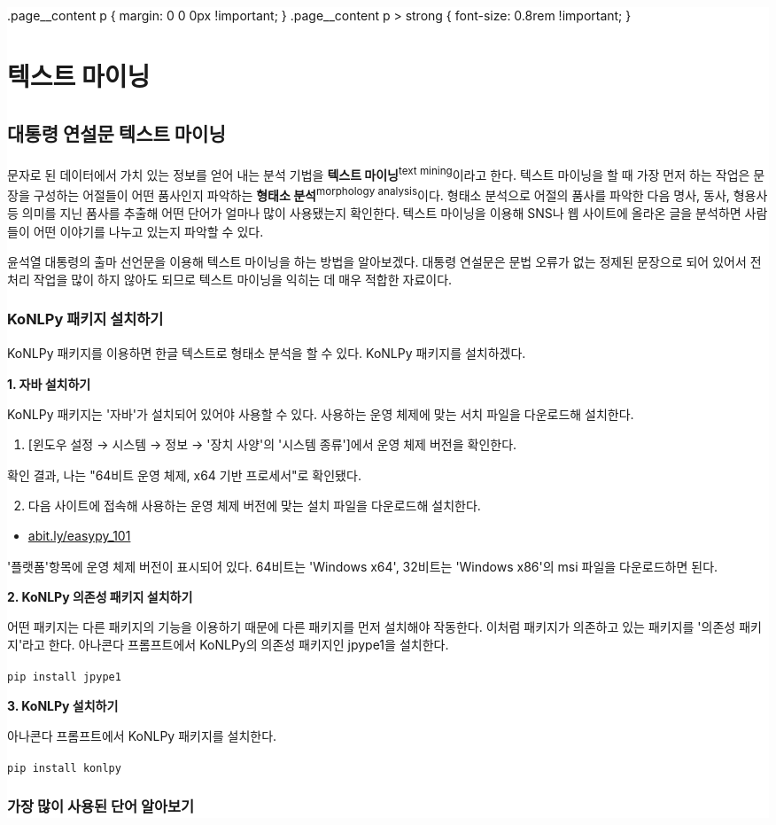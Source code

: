   .page__content p {
      margin: 0 0 0px !important;
  }
  .page__content p > strong {
    font-size: 0.8rem !important;
  }
  </style>
</head>

# 텍스트 마이닝

## 대통령 연설문 텍스트 마이닝

문자로 된 데이터에서 가치 있는 정보를 얻어 내는 분석 기법을 <strong>텍스트 마이닝</strong><sup>text mining</sup>이라고 한다. 텍스트 마이닝을 할 때 가장 먼저 하는 작업은 문장을 구성하는 어절들이 어떤 품사인지 파악하는 <strong>형태소 분석</strong><sup>morphology analysis</sup>이다. 형태소 분석으로 어절의 품사를 파악한 다음 명사, 동사, 형용사 등 의미를 지닌 품사를 추출해 어떤 단어가 얼마나 많이 사용됐는지 확인한다. 텍스트 마이닝을 이용해 SNS나 웹 사이트에 올라온 글을 분석하면 사람들이 어떤 이야기를 나누고 있는지 파악할 수 있다.

윤석열 대통령의 출마 선언문을 이용해 텍스트 마이닝을 하는 방법을 알아보겠다. 대통령 연설문은 문법 오류가 없는 정제된 문장으로 되어 있어서 전처리 작업을 많이 하지 않아도 되므로 텍스트 마이닝을 익히는 데 매우 적합한 자료이다.

### KoNLPy 패키지 설치하기

KoNLPy 패키지를 이용하면 한글 텍스트로 형태소 분석을 할 수 있다. KoNLPy 패키지를 설치하겠다.

<strong>1. 자바 설치하기</strong>

KoNLPy 패키지는 '자바'가 설치되어 있어야 사용할 수 있다. 사용하는 운영 체제에 맞는 서치 파일을 다운로드해 설치한다.

1. [윈도우 설정 → 시스템 → 정보 → '장치 사양'의 '시스템 종류']에서 운영 체제 버전을 확인한다.

확인 결과, 나는 "64비트 운영 체제, x64 기반 프로세서"로 확인됐다.

2. 다음 사이트에 접속해 사용하는 운영 체제 버전에 맞는 설치 파일을 다운로드해 설치한다.
- <a href='abit.ly/easypy_101' target='blank'>abit.ly/easypy_101</a>

'플랫폼'항목에 운영 체제 버전이 표시되어 있다. 64비트는 'Windows x64', 32비트는 'Windows x86'의 msi 파일을 다운로드하면 된다.

<strong>2. KoNLPy 의존성 패키지 설치하기</strong>

어떤 패키지는 다른 패키지의 기능을 이용하기 때문에 다른 패키지를 먼저 설치해야 작동한다. 이처럼 패키지가 의존하고 있는 패키지를 '의존성 패키지'라고 한다. 아나콘다 프롬프트에서 KoNLPy의 의존성 패키지인 jpype1을 설치한다.


```python
pip install jpype1
```

<strong>3. KoNLPy 설치하기</strong>

아나콘다 프롬프트에서 KoNLPy 패키지를 설치한다.


```python
pip install konlpy
```

### 가장 많이 사용된 단어 알아보기


[^1]: 인코딩<sup>encoding</sup>은 컴퓨터가 문자를 표현하는 방식을 의미한다. 문서 파일에 따라 인코딩 방식이 다르기 때문에 문서 파일과 프로그램의 인코딩이 맞지 않으면 문자가 깨지는 문제가 생긴다.
[^2]: GeoJSON은 위치 정보를 JSON 포맷으로 저장한 표준 지리 정보 데이터 포맷이다. 지리 정보 데이터를 다루는 대부분의 소프트웨어에서 GeoJSON 파일을 활용할 수 있다. 이 책에서 사용하는 GeoJSON 파일은 '(주)지오서비스'에서 공개한 SHP 파일을 오픈 소스 지리 정보 시스템 QGIS로 변환해 만들었다. 데이터 출처는 <a href='bit.ly/easypy_101' target='blank'>bit.ly/easypy_101</a>이다.
[^3]: 국가 통계포털 KOSIS의 '주민등록인구현황' 데이터를 가공해 만들었으며 출처는 <a href='bit.ly/easypy_112' target='blank'>bit.ly/easypy_112</a>이다.